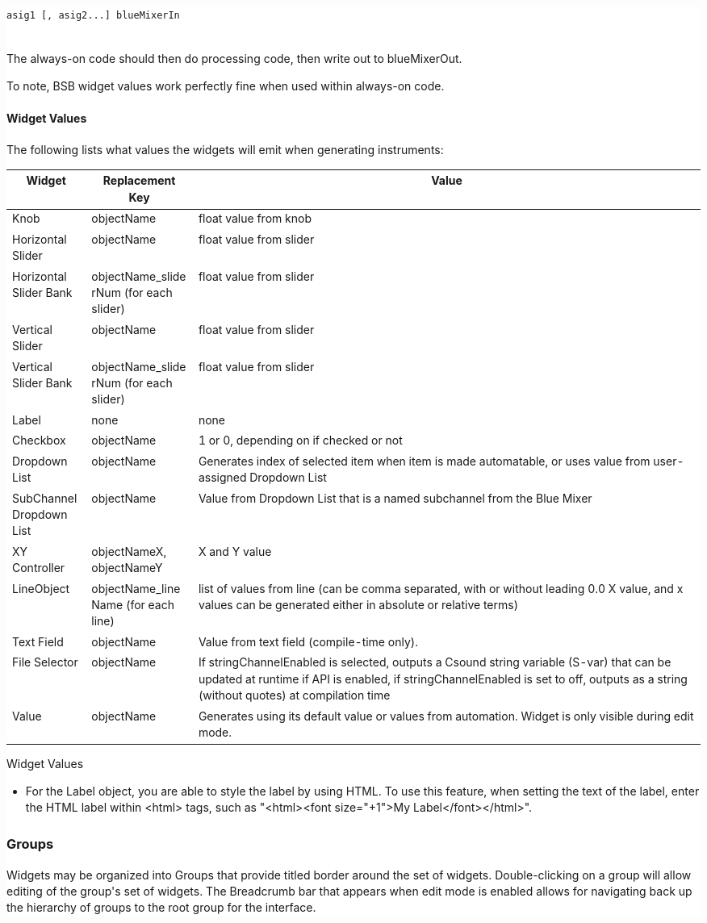 ``` 
asig1 [, asig2...] blueMixerIn        
      
```

The always-on code should then do processing code, then write out to
blueMixerOut.

To note, BSB widget values work perfectly fine when used within
always-on code.

#### Widget Values

The following lists what values the widgets will emit when generating
instruments:

| Widget                   | Replacement Key                         | Value                                                                                                                                                                                                                           |
| ------------------------ | --------------------------------------- | ------------------------------------------------------------------------------------------------------------------------------------------------------------------------------------------------------------------------------- |
| Knob                     | objectName                              | float value from knob                                                                                                                                                                                                           |
| Horizontal Slider        | objectName                              | float value from slider                                                                                                                                                                                                         |
| Horizontal Slider Bank   | objectName\_sliderNum (for each slider) | float value from slider                                                                                                                                                                                                         |
| Vertical Slider          | objectName                              | float value from slider                                                                                                                                                                                                         |
| Vertical Slider Bank     | objectName\_sliderNum (for each slider) | float value from slider                                                                                                                                                                                                         |
| Label                    | none                                    | none                                                                                                                                                                                                                            |
| Checkbox                 | objectName                              | 1 or 0, depending on if checked or not                                                                                                                                                                                          |
| Dropdown List            | objectName                              | Generates index of selected item when item is made automatable, or uses value from user-assigned Dropdown List                                                                                                                  |
| SubChannel Dropdown List | objectName                              | Value from Dropdown List that is a named subchannel from the Blue Mixer                                                                                                                                                         |
| XY Controller            | objectNameX, objectNameY                | X and Y value                                                                                                                                                                                                                   |
| LineObject               | objectName\_lineName (for each line)    | list of values from line (can be comma separated, with or without leading 0.0 X value, and x values can be generated either in absolute or relative terms)                                                                      |
| Text Field               | objectName                              | Value from text field (compile-time only).                                                                                                                                                                                      |
| File Selector            | objectName                              | If stringChannelEnabled is selected, outputs a Csound string variable (S-var) that can be updated at runtime if API is enabled, if stringChannelEnabled is set to off, outputs as a string (without quotes) at compilation time |
| Value                    | objectName                              | Generates using its default value or values from automation. Widget is only visible during edit mode.                                                                                                                           |

Widget Values

  - For the Label object, you are able to style the label by using HTML.
    To use this feature, when setting the text of the label, enter the
    HTML label within <html\> tags, such as "<html\><font
    size="+1"\>My Label</font\></html\>".

### Groups

Widgets may be organized into Groups that provide titled border around
the set of widgets. Double-clicking on a group will allow editing of the
group's set of widgets. The Breadcrumb bar that appears when edit mode
is enabled allows for navigating back up the hierarchy of groups to the
root group for the interface.
